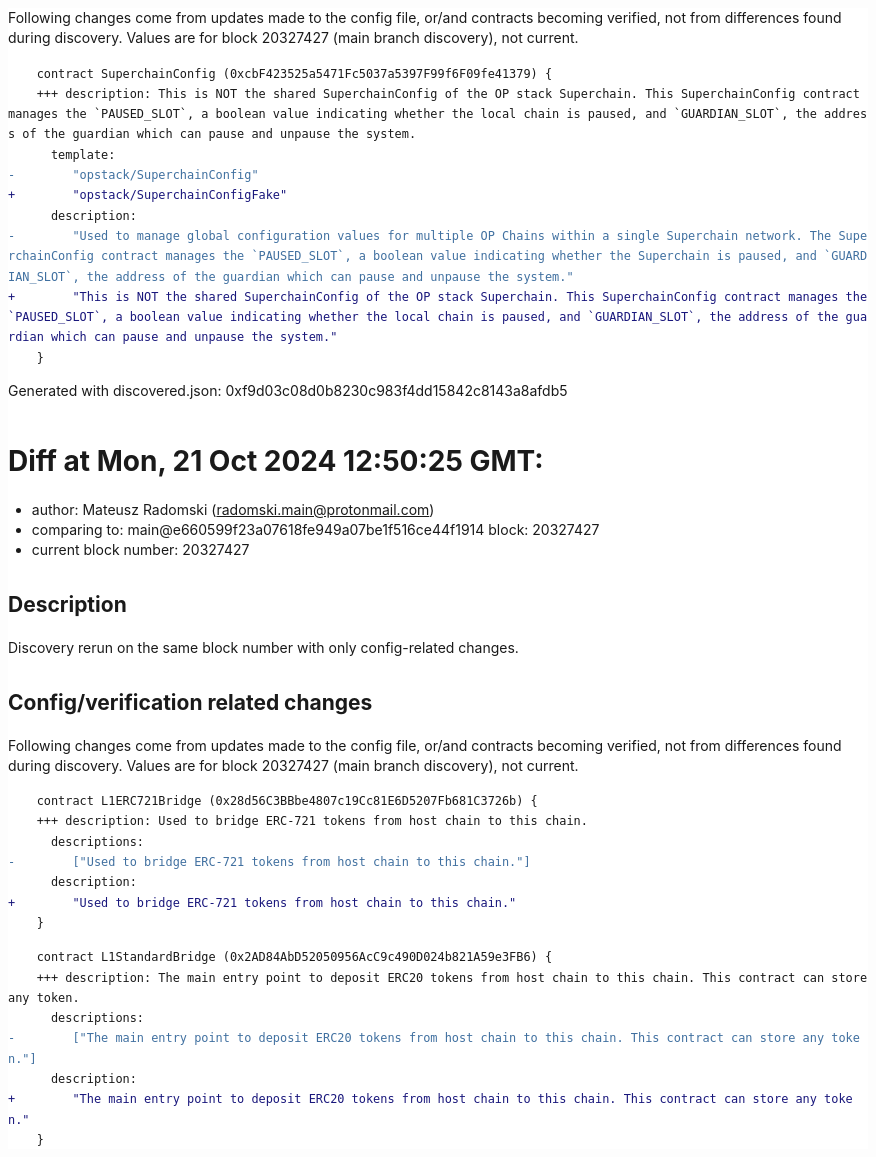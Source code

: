 Following changes come from updates made to the config file,
or/and contracts becoming verified, not from differences found during
discovery. Values are for block 20327427 (main branch discovery), not current.

```diff
    contract SuperchainConfig (0xcbF423525a5471Fc5037a5397F99f6F09fe41379) {
    +++ description: This is NOT the shared SuperchainConfig of the OP stack Superchain. This SuperchainConfig contract manages the `PAUSED_SLOT`, a boolean value indicating whether the local chain is paused, and `GUARDIAN_SLOT`, the address of the guardian which can pause and unpause the system.
      template:
-        "opstack/SuperchainConfig"
+        "opstack/SuperchainConfigFake"
      description:
-        "Used to manage global configuration values for multiple OP Chains within a single Superchain network. The SuperchainConfig contract manages the `PAUSED_SLOT`, a boolean value indicating whether the Superchain is paused, and `GUARDIAN_SLOT`, the address of the guardian which can pause and unpause the system."
+        "This is NOT the shared SuperchainConfig of the OP stack Superchain. This SuperchainConfig contract manages the `PAUSED_SLOT`, a boolean value indicating whether the local chain is paused, and `GUARDIAN_SLOT`, the address of the guardian which can pause and unpause the system."
    }
```

Generated with discovered.json: 0xf9d03c08d0b8230c983f4dd15842c8143a8afdb5

# Diff at Mon, 21 Oct 2024 12:50:25 GMT:

- author: Mateusz Radomski (<radomski.main@protonmail.com>)
- comparing to: main@e660599f23a07618fe949a07be1f516ce44f1914 block: 20327427
- current block number: 20327427

## Description

Discovery rerun on the same block number with only config-related changes.

## Config/verification related changes

Following changes come from updates made to the config file,
or/and contracts becoming verified, not from differences found during
discovery. Values are for block 20327427 (main branch discovery), not current.

```diff
    contract L1ERC721Bridge (0x28d56C3BBbe4807c19Cc81E6D5207Fb681C3726b) {
    +++ description: Used to bridge ERC-721 tokens from host chain to this chain.
      descriptions:
-        ["Used to bridge ERC-721 tokens from host chain to this chain."]
      description:
+        "Used to bridge ERC-721 tokens from host chain to this chain."
    }
```

```diff
    contract L1StandardBridge (0x2AD84AbD52050956AcC9c490D024b821A59e3FB6) {
    +++ description: The main entry point to deposit ERC20 tokens from host chain to this chain. This contract can store any token.
      descriptions:
-        ["The main entry point to deposit ERC20 tokens from host chain to this chain. This contract can store any token."]
      description:
+        "The main entry point to deposit ERC20 tokens from host chain to this chain. This contract can store any token."
    }
```
